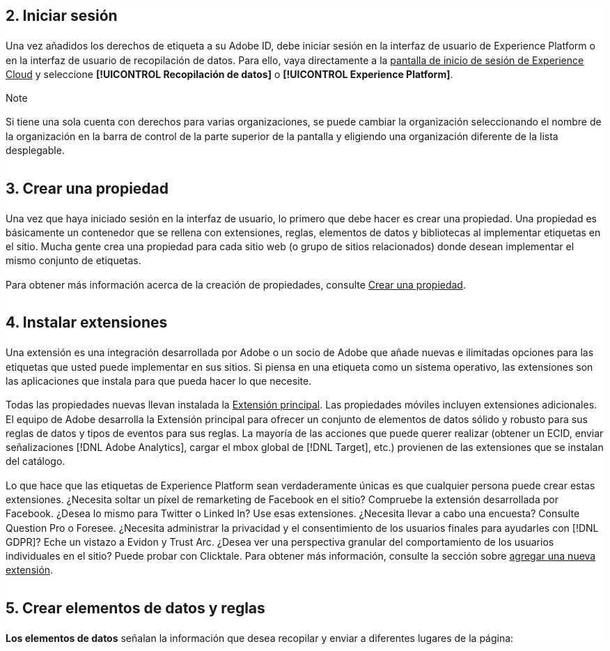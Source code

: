 ## 2. Iniciar sesión

Una vez añadidos los derechos de etiqueta a su Adobe ID, debe iniciar sesión en la interfaz de usuario de Experience Platform o en la interfaz de usuario de recopilación de datos. Para ello, vaya directamente a la [pantalla de inicio de sesión de Experience Cloud](https://experience.adobe.com/) y seleccione **[!UICONTROL Recopilación de datos]** o **[!UICONTROL Experience Platform]**.

>[!NOTE]
>
>Si tiene una sola cuenta con derechos para varias organizaciones, se puede cambiar la organización seleccionando el nombre de la organización en la barra de control de la parte superior de la pantalla y eligiendo una organización diferente de la lista desplegable.

## 3. Crear una propiedad

Una vez que haya iniciado sesión en la interfaz de usuario, lo primero que debe hacer es crear una propiedad. Una propiedad es básicamente un contenedor que se rellena con extensiones, reglas, elementos de datos y bibliotecas al implementar etiquetas en el sitio. Mucha gente crea una propiedad para cada sitio web (o grupo de sitios relacionados) donde desean implementar el mismo conjunto de etiquetas.

Para obtener más información acerca de la creación de propiedades, consulte [Crear una propiedad](../ui/administration/companies-and-properties.md).

## 4. Instalar extensiones

Una extensión es una integración desarrollada por Adobe o un socio de Adobe que añade nuevas e ilimitadas opciones para las etiquetas que usted puede implementar en sus sitios. Si piensa en una etiqueta como un sistema operativo, las extensiones son las aplicaciones que instala para que pueda hacer lo que necesite.

Todas las propiedades nuevas llevan instalada la [Extensión principal](../extensions/client/core/overview.md). Las propiedades móviles incluyen extensiones adicionales. El equipo de Adobe desarrolla la Extensión principal para ofrecer un conjunto de elementos de datos sólido y robusto para sus reglas de datos y tipos de eventos para sus reglas. La mayoría de las acciones que puede querer realizar (obtener un ECID, enviar señalizaciones [!DNL Adobe Analytics], cargar el mbox global de [!DNL Target], etc.) provienen de las extensiones que se instalan del catálogo.

Lo que hace que las etiquetas de Experience Platform sean verdaderamente únicas es que cualquier persona puede crear estas extensiones. ¿Necesita soltar un píxel de remarketing de Facebook en el sitio? Compruebe la extensión desarrollada por Facebook. ¿Desea lo mismo para Twitter o Linked In? Use esas extensiones. ¿Necesita llevar a cabo una encuesta? Consulte Question Pro o Foresee. ¿Necesita administrar la privacidad y el consentimiento de los usuarios finales para ayudarles con [!DNL GDPR]? Eche un vistazo a Evidon y Trust Arc. ¿Desea ver una perspectiva granular del comportamiento de los usuarios individuales en el sitio? Puede probar con Clicktale. Para obtener más información, consulte la sección sobre [agregar una nueva extensión](../ui/managing-resources/extensions/overview.md#add-a-new-extension).

## 5. Crear elementos de datos y reglas

**Los elementos de datos** señalan la información que desea recopilar y enviar a diferentes lugares de la página:
